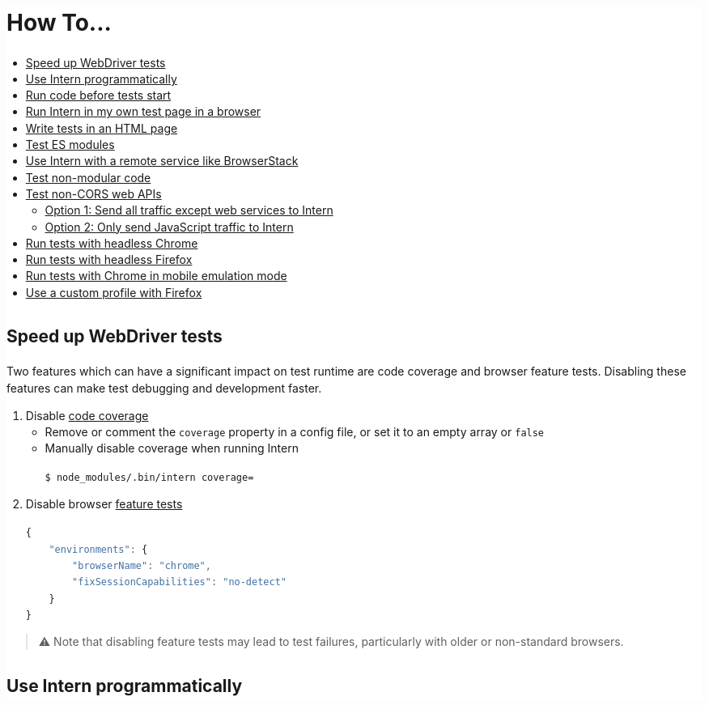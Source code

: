 # How To...



* [Speed up WebDriver tests](#speed-up-webdriver-tests)
* [Use Intern programmatically](#use-intern-programmatically)
* [Run code before tests start](#run-code-before-tests-start)
* [Run Intern in my own test page in a browser](#run-intern-in-my-own-test-page-in-a-browser)
* [Write tests in an HTML page](#write-tests-in-an-html-page)
* [Test ES modules](#test-es-modules)
* [Use Intern with a remote service like BrowserStack](#use-intern-with-a-remote-service-like-browserstack)
* [Test non-modular code](#test-non-modular-code)
* [Test non-CORS web APIs](#test-non-cors-web-apis)
    * [Option 1: Send all traffic except web services to Intern](#option-1-send-all-traffic-except-web-services-to-intern)
    * [Option 2: Only send JavaScript traffic to Intern](#option-2-only-send-javascript-traffic-to-intern)
* [Run tests with headless Chrome](#run-tests-with-headless-chrome)
* [Run tests with headless Firefox](#run-tests-with-headless-firefox)
* [Run tests with Chrome in mobile emulation mode](#run-tests-with-chrome-in-mobile-emulation-mode)
* [Use a custom profile with Firefox](#use-a-custom-profile-with-firefox)



## Speed up WebDriver tests

Two features which can have a significant impact on test runtime are code
coverage and browser feature tests. Disabling these features can make test
debugging and development faster.

1.  Disable [code coverage](concepts.md#code-coverage)
    *   Remove or comment the `coverage` property in a config file, or set it to
        an empty array or `false`
    *   Manually disable coverage when running Intern
        ```
        $ node_modules/.bin/intern coverage=
        ```
2.  Disable browser [feature tests](concepts.md#webdriver-feature-tests)
    ```js
    {
        "environments": {
            "browserName": "chrome",
            "fixSessionCapabilities": "no-detect"
        }
    }
    ```

> ⚠️ Note that disabling feature tests may lead to test failures, particularly
> with older or non-standard browsers.

## Use Intern programmatically
